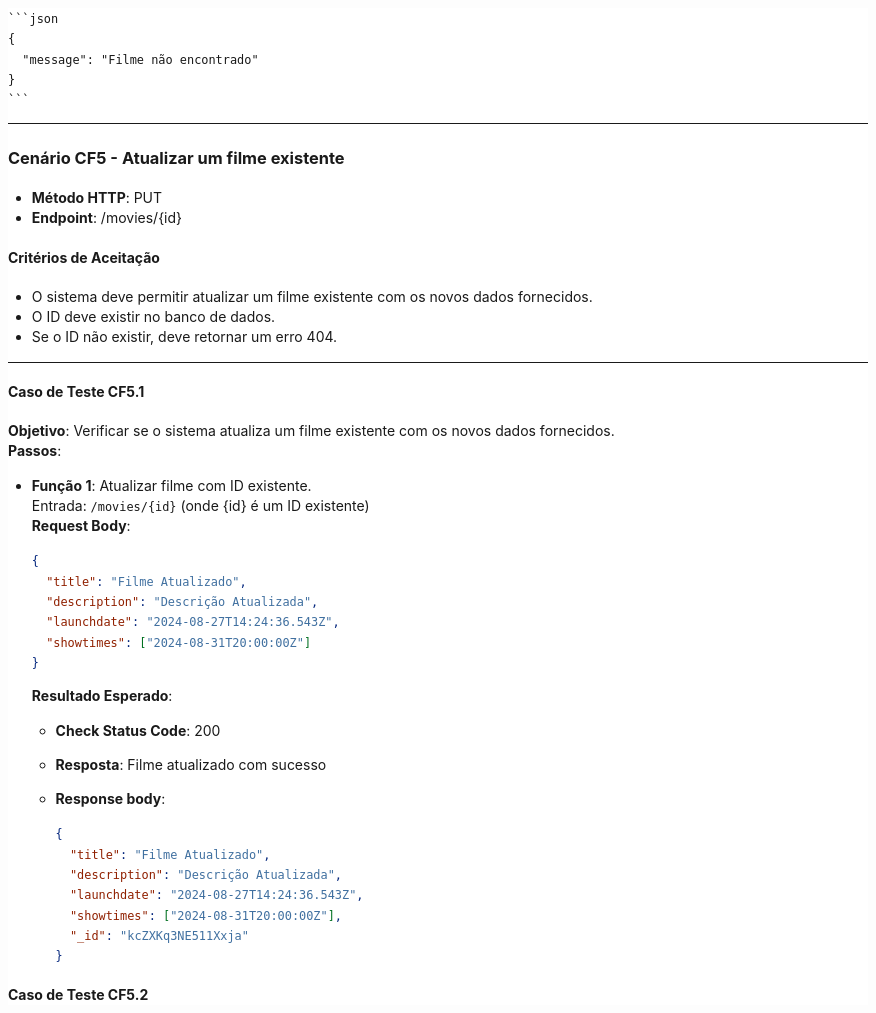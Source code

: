     ```json
    {
      "message": "Filme não encontrado"
    }
    ```

---

### Cenário CF5 - Atualizar um filme existente

- **Método HTTP**: PUT  
- **Endpoint**: /movies/{id}

#### Critérios de Aceitação

- O sistema deve permitir atualizar um filme existente com os novos dados fornecidos.
- O ID deve existir no banco de dados.
- Se o ID não existir, deve retornar um erro 404.

---

#### Caso de Teste CF5.1

**Objetivo**: Verificar se o sistema atualiza um filme existente com os novos dados fornecidos.  
**Passos**:

- **Função 1**: Atualizar filme com ID existente.  
  Entrada: `/movies/{id}` (onde {id} é um ID existente)  
  **Request Body**: 

  ```json
  {
    "title": "Filme Atualizado",
    "description": "Descrição Atualizada",
    "launchdate": "2024-08-27T14:24:36.543Z",
    "showtimes": ["2024-08-31T20:00:00Z"]
  }
  ```

  **Resultado Esperado**:  
  - **Check Status Code**: 200  
  - **Resposta**: Filme atualizado com sucesso  
  - **Response body**: 

    ```json
    {
      "title": "Filme Atualizado",
      "description": "Descrição Atualizada",
      "launchdate": "2024-08-27T14:24:36.543Z",
      "showtimes": ["2024-08-31T20:00:00Z"],
      "_id": "kcZXKq3NE511Xxja"
    }
    ```

#### Caso de Teste CF5.2
